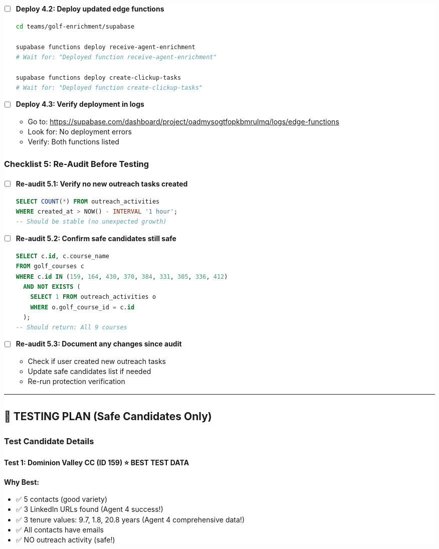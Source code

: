 - [ ] **Deploy 4.2: Deploy updated edge functions**
  ```bash
  cd teams/golf-enrichment/supabase

  supabase functions deploy receive-agent-enrichment
  # Wait for: "Deployed function receive-agent-enrichment"

  supabase functions deploy create-clickup-tasks
  # Wait for: "Deployed function create-clickup-tasks"
  ```

- [ ] **Deploy 4.3: Verify deployment in logs**
  - Go to: https://supabase.com/dashboard/project/oadmysogtfopkbmrulmq/logs/edge-functions
  - Look for: No deployment errors
  - Verify: Both functions listed

### **Checklist 5: Re-Audit Before Testing**

- [ ] **Re-audit 5.1: Verify no new outreach tasks created**
  ```sql
  SELECT COUNT(*) FROM outreach_activities
  WHERE created_at > NOW() - INTERVAL '1 hour';
  -- Should be stable (no unexpected growth)
  ```

- [ ] **Re-audit 5.2: Confirm safe candidates still safe**
  ```sql
  SELECT c.id, c.course_name
  FROM golf_courses c
  WHERE c.id IN (159, 164, 430, 370, 384, 331, 305, 336, 412)
    AND NOT EXISTS (
      SELECT 1 FROM outreach_activities o
      WHERE o.golf_course_id = c.id
    );
  -- Should return: All 9 courses
  ```

- [ ] **Re-audit 5.3: Document any changes since audit**
  - Check if user created new outreach tasks
  - Update safe candidates list if needed
  - Re-run protection verification

---

## 🧪 **TESTING PLAN (Safe Candidates Only)**

### **Test Candidate Details**

#### **Test 1: Dominion Valley CC (ID 159)** ⭐ BEST TEST DATA

**Why Best:**
- ✅ 5 contacts (good variety)
- ✅ 3 LinkedIn URLs found (Agent 4 success!)
- ✅ 3 tenure values: 9.7, 1.8, 20.8 years (Agent 4 comprehensive data!)
- ✅ All contacts have emails
- ✅ NO outreach activity (safe!)

